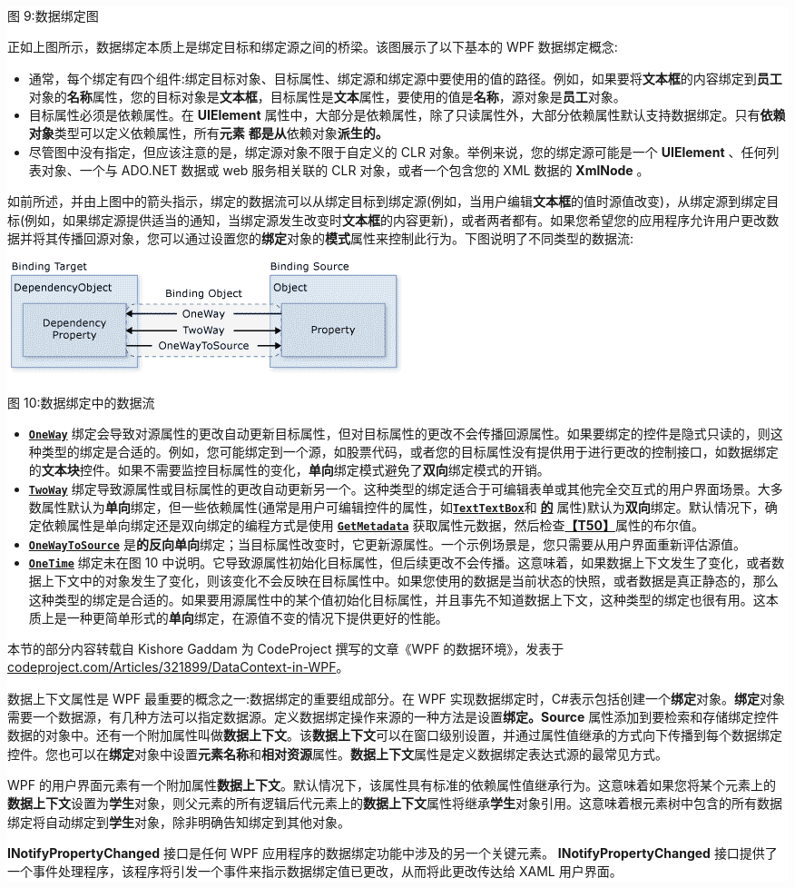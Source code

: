 图 9:数据绑定图

正如上图所示，数据绑定本质上是绑定目标和绑定源之间的桥梁。该图展示了以下基本的 WPF 数据绑定概念:

*   通常，每个绑定有四个组件:绑定目标对象、目标属性、绑定源和绑定源中要使用的值的路径。例如，如果要将**文本框**的内容绑定到**员工**对象的**名称**属性，您的目标对象是**文本框**，目标属性是**文本**属性，要使用的值是**名称**，源对象是**员工**对象。
*   目标属性必须是依赖属性。在 **UIElement** 属性中，大部分是依赖属性，除了只读属性外，大部分依赖属性默认支持数据绑定。只有**依赖对象**类型可以定义依赖属性，所有**元素** **都是从**依赖对象**派生的。**
*   尽管图中没有指定，但应该注意的是，绑定源对象不限于自定义的 CLR 对象。举例来说，您的绑定源可能是一个 **UIElement** 、任何列表对象、一个与 ADO.NET 数据或 web 服务相关联的 CLR 对象，或者一个包含您的 XML 数据的 **XmlNode** 。

如前所述，并由上图中的箭头指示，绑定的数据流可以从绑定目标到绑定源(例如，当用户编辑**文本框**的值时源值改变)，从绑定源到绑定目标(例如，如果绑定源提供适当的通知，当绑定源发生改变时**文本框**的内容更新)，或者两者都有。如果您希望您的应用程序允许用户更改数据并将其传播回源对象，您可以通过设置您的**绑定**对象的**模式**属性来控制此行为。下图说明了不同类型的数据流:

![](img/image012.png)

图 10:数据绑定中的数据流

*   [**`OneWay`**](http://msdn.microsoft.com/en-us/library/system.windows.data.bindingmode.aspx) 绑定会导致对源属性的更改自动更新目标属性，但对目标属性的更改不会传播回源属性。如果要绑定的控件是隐式只读的，则这种类型的绑定是合适的。例如，您可能绑定到一个源，如股票代码，或者您的目标属性没有提供用于进行更改的控制接口，如数据绑定的**文本块**控件。如果不需要监控目标属性的变化，**单向**绑定模式避免了**双向**绑定模式的开销。
*   [**`TwoWay`**](http://msdn.microsoft.com/en-us/library/system.windows.data.bindingmode.aspx) 绑定导致源属性或目标属性的更改自动更新另一个。这种类型的绑定适合于可编辑表单或其他完全交互式的用户界面场景。大多数属性默认为**单向**绑定，但一些依赖属性(通常是用户可编辑控件的属性，如[**`Text`**](http://msdn.microsoft.com/en-us/library/system.windows.controls.textbox.text.aspx)[**`TextBox`**](http://msdn.microsoft.com/en-us/library/system.windows.controls.textbox.aspx)和 [**的**](http://msdn.microsoft.com/en-us/library/system.windows.controls.primitives.togglebutton.ischecked.aspx) 属性)默认为**双向**绑定。默认情况下，确定依赖属性是单向绑定还是双向绑定的编程方式是使用 [**`GetMetadata`**](http://msdn.microsoft.com/en-us/library/system.windows.dependencyproperty.getmetadata.aspx) 获取属性元数据，然后检查[**【T50】**](http://msdn.microsoft.com/en-us/library/system.windows.frameworkpropertymetadata.bindstwowaybydefault.aspx)属性的布尔值。
*   [**`OneWayToSource`**](http://msdn.microsoft.com/en-us/library/system.windows.data.bindingmode.aspx) 是**的反向单向**绑定；当目标属性改变时，它更新源属性。一个示例场景是，您只需要从用户界面重新评估源值。
*   [**`OneTime`**](http://msdn.microsoft.com/en-us/library/system.windows.data.bindingmode.aspx) 绑定未在图 10 中说明。它导致源属性初始化目标属性，但后续更改不会传播。这意味着，如果数据上下文发生了变化，或者数据上下文中的对象发生了变化，则该变化不会反映在目标属性中。如果您使用的数据是当前状态的快照，或者数据是真正静态的，那么这种类型的绑定是合适的。如果要用源属性中的某个值初始化目标属性，并且事先不知道数据上下文，这种类型的绑定也很有用。这本质上是一种更简单形式的**单向**绑定，在源值不变的情况下提供更好的性能。

本节的部分内容转载自 Kishore Gaddam 为 CodeProject 撰写的文章《WPF 的数据环境》，发表于[codeproject.com/Articles/321899/DataContext-in-WPF](http://www.codeproject.com/Articles/321899/DataContext-in-WPF)。

数据上下文属性是 WPF 最重要的概念之一:数据绑定的重要组成部分。在 WPF 实现数据绑定时，C#表示包括创建一个**绑定**对象。**绑定**对象需要一个数据源，有几种方法可以指定数据源。定义数据绑定操作来源的一种方法是设置**绑定。Source** 属性添加到要检索和存储绑定控件数据的对象中。还有一个附加属性叫做**数据上下文**。该**数据上下文**可以在窗口级别设置，并通过属性值继承的方式向下传播到每个数据绑定控件。您也可以在**绑定**对象中设置**元素名称**和**相对资源**属性。**数据上下文**属性是定义数据绑定表达式源的最常见方式。

WPF 的用户界面元素有一个附加属性**数据上下文**。默认情况下，该属性具有标准的依赖属性值继承行为。这意味着如果您将某个元素上的**数据上下文**设置为**学生**对象，则父元素的所有逻辑后代元素上的**数据上下文**属性将继承**学生**对象引用。这意味着根元素树中包含的所有数据绑定将自动绑定到**学生**对象，除非明确告知绑定到其他对象。

**INotifyPropertyChanged** 接口是任何 WPF 应用程序的数据绑定功能中涉及的另一个关键元素。 **INotifyPropertyChanged** 接口提供了一个事件处理程序，该程序将引发一个事件来指示数据绑定值已更改，从而将此更改传达给 XAML 用户界面。
